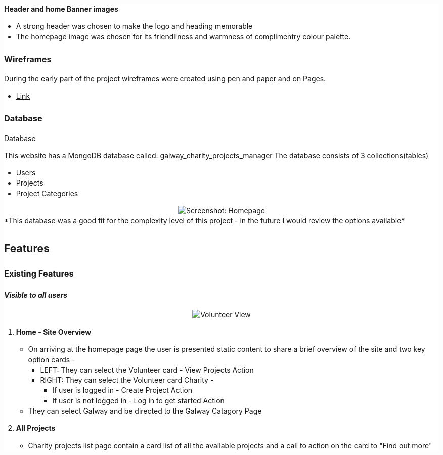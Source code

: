 
**Header and home Banner images**

- A strong header was chosen to make the logo and heading memorable 
- The homepage image was chosen for its friendliness and warmness of complimentry colour palette. 



### Wireframes

During the early part of the project wireframes were created using pen and paper and on [Pages](https://www.apple.com/pages/). 

- [Link](https://drive.google.com/drive/folders/14ucGfk0wU4zXHGPPJoB9GMs4_lIcOa28?usp=sharing)


### Database
Database

This website has a MongoDB database called: galway_charity_projects_manager
The database consists of 3 collections(tables)
- Users
- Projects
- Project Categories
<div align="center">
<img src="https://res.cloudinary.com/daqyuuzq9/image/upload/v1603730576/Screenshot_2020-10-26_at_16.41.55_hnoews.png" alt="Screenshot: Homepage" >
</div>
*This database was a good fit for the complexity level of this project - in the future I would review the options available*



## Features
 
### Existing Features

#### *Visible to all users*
<div align="center">
<img src="https://res.cloudinary.com/daqyuuzq9/image/upload/v1603733800/screencapture-8080-c73c8b14-6269-4ff6-b900-aebfb54111b9-ws-eu01-gitpod-io-index-2020-10-26-17_36_20_ccay9g.png" alt="Volunteer View"><br>
</div>

1. **Home - Site Overview**
    - On arriving at the homepage page the user is presented static content to share a brief overview of the site and two key option cards - 
        - LEFT: They can select the Volunteer card - View Projects Action
        - RIGHT: They can select the Volunteer card Charity - 
            - If user is logged in - Create Project Action
            - If user is not logged in - Log in to get started Action
    - They can select Galway and be directed to the Galway Catagory Page



2. **All Projects**
    - Charity projects list page contain a card list of all the available projects and a call to action on the card to "Find out more"
